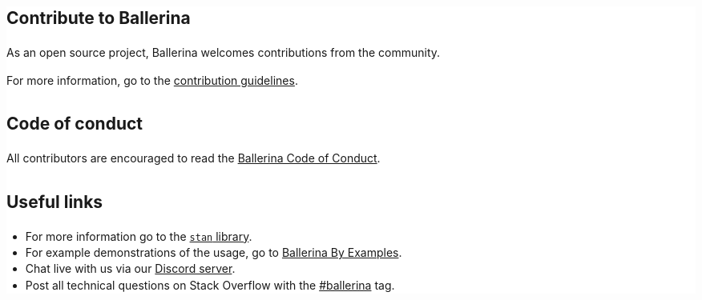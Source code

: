 ## Contribute to Ballerina

As an open source project, Ballerina welcomes contributions from the community. 

For more information, go to the [contribution guidelines](https://github.com/ballerina-platform/ballerina-lang/blob/master/CONTRIBUTING.md).

## Code of conduct

All contributors are encouraged to read the [Ballerina Code of Conduct](https://ballerina.io/code-of-conduct).

## Useful links

* For more information go to the [`stan` library](https://lib.ballerina.io/ballerinax/stan/latest).
* For example demonstrations of the usage, go to [Ballerina By Examples](https://ballerina.io/learn/by-example/).
* Chat live with us via our [Discord server](https://discord.gg/ballerinalang).
* Post all technical questions on Stack Overflow with the [#ballerina](https://stackoverflow.com/questions/tagged/ballerina) tag.
